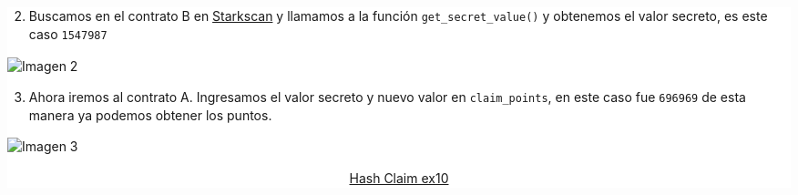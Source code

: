 2. Buscamos en el contrato B en [Starkscan](https://testnet.starkscan.co/contract/0x073d5ceb7e20bc50e555e326f60c25fe95bbb20f75892a3552eb77fcd14dae92#read-write-contract) y llamamos a la función `get_secret_value()` y obtenemos el valor secreto, es este caso `1547987`

<img src="/imágenes/10.1.png" alt="Imagen 2" width="75%">

3. Ahora iremos al contrato A. Ingresamos el valor secreto y nuevo valor en `claim_points`, en este caso fue `696969` de esta manera ya podemos obtener los puntos.

<img src="/imágenes/10.2.png" alt="Imagen 3" width="75%">

<div align="center">

[Hash Claim ex10](https://testnet.starkscan.co/tx/0x5ba86b8645e4c7787b0f1d79700a11fdb7a0200b6e7839ff787cd0876f7d71f)
